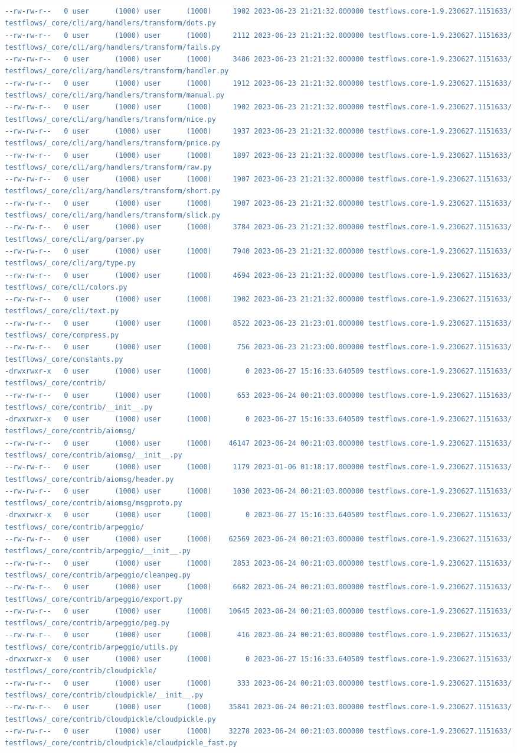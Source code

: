 ```diff
--rw-rw-r--   0 user      (1000) user      (1000)     1902 2023-06-23 21:21:32.000000 testflows.core-1.9.230627.1151633/testflows/_core/cli/arg/handlers/transform/dots.py
--rw-rw-r--   0 user      (1000) user      (1000)     2112 2023-06-23 21:21:32.000000 testflows.core-1.9.230627.1151633/testflows/_core/cli/arg/handlers/transform/fails.py
--rw-rw-r--   0 user      (1000) user      (1000)     3486 2023-06-23 21:21:32.000000 testflows.core-1.9.230627.1151633/testflows/_core/cli/arg/handlers/transform/handler.py
--rw-rw-r--   0 user      (1000) user      (1000)     1912 2023-06-23 21:21:32.000000 testflows.core-1.9.230627.1151633/testflows/_core/cli/arg/handlers/transform/manual.py
--rw-rw-r--   0 user      (1000) user      (1000)     1902 2023-06-23 21:21:32.000000 testflows.core-1.9.230627.1151633/testflows/_core/cli/arg/handlers/transform/nice.py
--rw-rw-r--   0 user      (1000) user      (1000)     1937 2023-06-23 21:21:32.000000 testflows.core-1.9.230627.1151633/testflows/_core/cli/arg/handlers/transform/pnice.py
--rw-rw-r--   0 user      (1000) user      (1000)     1897 2023-06-23 21:21:32.000000 testflows.core-1.9.230627.1151633/testflows/_core/cli/arg/handlers/transform/raw.py
--rw-rw-r--   0 user      (1000) user      (1000)     1907 2023-06-23 21:21:32.000000 testflows.core-1.9.230627.1151633/testflows/_core/cli/arg/handlers/transform/short.py
--rw-rw-r--   0 user      (1000) user      (1000)     1907 2023-06-23 21:21:32.000000 testflows.core-1.9.230627.1151633/testflows/_core/cli/arg/handlers/transform/slick.py
--rw-rw-r--   0 user      (1000) user      (1000)     3784 2023-06-23 21:21:32.000000 testflows.core-1.9.230627.1151633/testflows/_core/cli/arg/parser.py
--rw-rw-r--   0 user      (1000) user      (1000)     7940 2023-06-23 21:21:32.000000 testflows.core-1.9.230627.1151633/testflows/_core/cli/arg/type.py
--rw-rw-r--   0 user      (1000) user      (1000)     4694 2023-06-23 21:21:32.000000 testflows.core-1.9.230627.1151633/testflows/_core/cli/colors.py
--rw-rw-r--   0 user      (1000) user      (1000)     1902 2023-06-23 21:21:32.000000 testflows.core-1.9.230627.1151633/testflows/_core/cli/text.py
--rw-rw-r--   0 user      (1000) user      (1000)     8522 2023-06-23 21:23:01.000000 testflows.core-1.9.230627.1151633/testflows/_core/compress.py
--rw-rw-r--   0 user      (1000) user      (1000)      756 2023-06-23 21:23:00.000000 testflows.core-1.9.230627.1151633/testflows/_core/constants.py
-drwxrwxr-x   0 user      (1000) user      (1000)        0 2023-06-27 15:16:33.640509 testflows.core-1.9.230627.1151633/testflows/_core/contrib/
--rw-rw-r--   0 user      (1000) user      (1000)      653 2023-06-24 00:21:03.000000 testflows.core-1.9.230627.1151633/testflows/_core/contrib/__init__.py
-drwxrwxr-x   0 user      (1000) user      (1000)        0 2023-06-27 15:16:33.640509 testflows.core-1.9.230627.1151633/testflows/_core/contrib/aiomsg/
--rw-rw-r--   0 user      (1000) user      (1000)    46147 2023-06-24 00:21:03.000000 testflows.core-1.9.230627.1151633/testflows/_core/contrib/aiomsg/__init__.py
--rw-rw-r--   0 user      (1000) user      (1000)     1179 2023-01-06 01:18:17.000000 testflows.core-1.9.230627.1151633/testflows/_core/contrib/aiomsg/header.py
--rw-rw-r--   0 user      (1000) user      (1000)     1030 2023-06-24 00:21:03.000000 testflows.core-1.9.230627.1151633/testflows/_core/contrib/aiomsg/msgproto.py
-drwxrwxr-x   0 user      (1000) user      (1000)        0 2023-06-27 15:16:33.640509 testflows.core-1.9.230627.1151633/testflows/_core/contrib/arpeggio/
--rw-rw-r--   0 user      (1000) user      (1000)    62569 2023-06-24 00:21:03.000000 testflows.core-1.9.230627.1151633/testflows/_core/contrib/arpeggio/__init__.py
--rw-rw-r--   0 user      (1000) user      (1000)     2853 2023-06-24 00:21:03.000000 testflows.core-1.9.230627.1151633/testflows/_core/contrib/arpeggio/cleanpeg.py
--rw-rw-r--   0 user      (1000) user      (1000)     6682 2023-06-24 00:21:03.000000 testflows.core-1.9.230627.1151633/testflows/_core/contrib/arpeggio/export.py
--rw-rw-r--   0 user      (1000) user      (1000)    10645 2023-06-24 00:21:03.000000 testflows.core-1.9.230627.1151633/testflows/_core/contrib/arpeggio/peg.py
--rw-rw-r--   0 user      (1000) user      (1000)      416 2023-06-24 00:21:03.000000 testflows.core-1.9.230627.1151633/testflows/_core/contrib/arpeggio/utils.py
-drwxrwxr-x   0 user      (1000) user      (1000)        0 2023-06-27 15:16:33.640509 testflows.core-1.9.230627.1151633/testflows/_core/contrib/cloudpickle/
--rw-rw-r--   0 user      (1000) user      (1000)      333 2023-06-24 00:21:03.000000 testflows.core-1.9.230627.1151633/testflows/_core/contrib/cloudpickle/__init__.py
--rw-rw-r--   0 user      (1000) user      (1000)    35841 2023-06-24 00:21:03.000000 testflows.core-1.9.230627.1151633/testflows/_core/contrib/cloudpickle/cloudpickle.py
--rw-rw-r--   0 user      (1000) user      (1000)    32278 2023-06-24 00:21:03.000000 testflows.core-1.9.230627.1151633/testflows/_core/contrib/cloudpickle/cloudpickle_fast.py
```